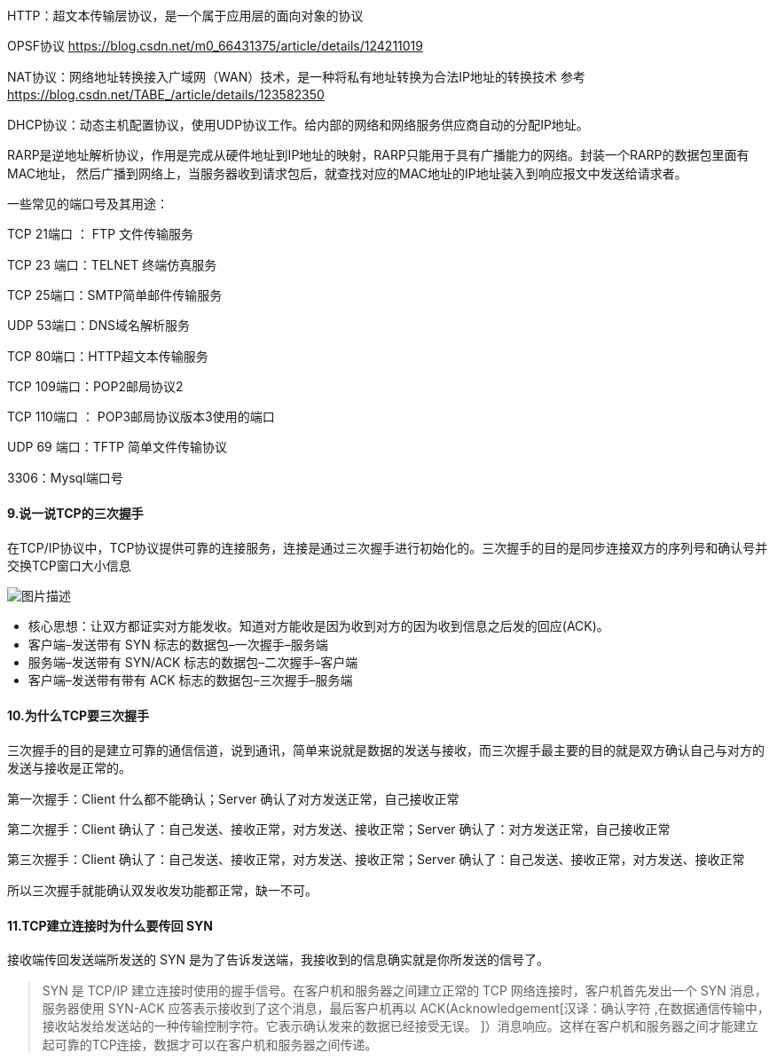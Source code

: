 HTTP：超文本传输层协议，是一个属于应用层的面向对象的协议

OPSF协议
https://blog.csdn.net/m0_66431375/article/details/124211019

NAT协议：网络地址转换接入广域网（WAN）技术，是一种将私有地址转换为合法IP地址的转换技术
参考 https://blog.csdn.net/TABE_/article/details/123582350

DHCP协议：动态主机配置协议，使用UDP协议工作。给内部的网络和网络服务供应商自动的分配IP地址。

RARP是逆地址解析协议，作用是完成从硬件地址到IP地址的映射，RARP只能用于具有广播能力的网络。封装一个RARP的数据包里面有MAC地址， 然后广播到网络上，当服务器收到请求包后，就查找对应的MAC地址的IP地址装入到响应报文中发送给请求者。

一些常见的端口号及其用途：

TCP 21端口 ： FTP 文件传输服务

TCP 23 端口：TELNET 终端仿真服务

TCP 25端口：SMTP简单邮件传输服务

UDP 53端口：DNS域名解析服务

TCP 80端口：HTTP超文本传输服务

TCP 109端口：POP2邮局协议2

TCP 110端口 ： POP3邮局协议版本3使用的端口

UDP 69 端口：TFTP 简单文件传输协议

3306：Mysql端口号

#### 9.说一说TCP的三次握手

在TCP/IP协议中，TCP协议提供可靠的连接服务，连接是通过三次握手进行初始化的。三次握手的目的是同步连接双方的序列号和确认号并交换TCP窗口大小信息

![图片描述](https://segmentfault.com/img/bVTyxj?w=600&h=669)

- 核心思想：让双方都证实对方能发收。知道对方能收是因为收到对方的因为收到信息之后发的回应(ACK)。
- 客户端–发送带有 SYN 标志的数据包–一次握手–服务端
- 服务端–发送带有 SYN/ACK 标志的数据包–二次握手–客户端
- 客户端–发送带有带有 ACK 标志的数据包–三次握手–服务端

#### 10.为什么TCP要三次握手

三次握手的目的是建立可靠的通信信道，说到通讯，简单来说就是数据的发送与接收，而三次握手最主要的目的就是双方确认自己与对方的发送与接收是正常的。

第一次握手：Client 什么都不能确认；Server 确认了对方发送正常，自己接收正常

第二次握手：Client 确认了：自己发送、接收正常，对方发送、接收正常；Server 确认了：对方发送正常，自己接收正常

第三次握手：Client 确认了：自己发送、接收正常，对方发送、接收正常；Server 确认了：自己发送、接收正常，对方发送、接收正常

所以三次握手就能确认双发收发功能都正常，缺一不可。

#### 11.TCP建立连接时为什么要传回 SYN

接收端传回发送端所发送的 SYN 是为了告诉发送端，我接收到的信息确实就是你所发送的信号了。

> SYN 是 TCP/IP 建立连接时使用的握手信号。在客户机和服务器之间建立正常的 TCP 网络连接时，客户机首先发出一个 SYN 消息，服务器使用 SYN-ACK 应答表示接收到了这个消息，最后客户机再以 ACK(Acknowledgement[汉译：确认字符 ,在数据通信传输中，接收站发给发送站的一种传输控制字符。它表示确认发来的数据已经接受无误。 ]）消息响应。这样在客户机和服务器之间才能建立起可靠的TCP连接，数据才可以在客户机和服务器之间传递。

